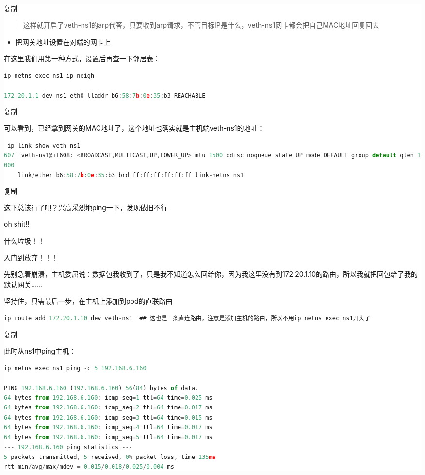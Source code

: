 复制

> 这样就开启了veth-ns1的arp代答，只要收到arp请求，不管目标IP是什么，veth-ns1网卡都会把自己MAC地址回复回去

- 把网关地址设置在对端的网卡上

在这里我们用第一种方式，设置后再查一下邻居表：

```js
ip netns exec ns1 ip neigh
 
172.20.1.1 dev ns1-eth0 lladdr b6:58:7b:0e:35:b3 REACHABLE
```

复制

可以看到，已经拿到网关的MAC地址了，这个地址也确实就是主机端veth-ns1的地址：

```js
 ip link show veth-ns1
607: veth-ns1@if608: <BROADCAST,MULTICAST,UP,LOWER_UP> mtu 1500 qdisc noqueue state UP mode DEFAULT group default qlen 1000
    link/ether b6:58:7b:0e:35:b3 brd ff:ff:ff:ff:ff:ff link-netns ns1
```

复制

这下总该行了吧？兴高采烈地ping一下，发现依旧不行

oh shit!!

什么垃圾！！

入门到放弃！！！

先别急着崩溃，主机委屈说：数据包我收到了，只是我不知道怎么回给你，因为我这里没有到172.20.1.10的路由，所以我就把回包给了我的默认网关……

坚持住，只需最后一步，在主机上添加到pod的直联路由

```js
ip route add 172.20.1.10 dev veth-ns1  ## 这也是一条直连路由，注意是添加主机的路由，所以不用ip netns exec ns1开头了
```

复制

此时从ns1中ping主机：

```js
ip netns exec ns1 ping -c 5 192.168.6.160

PING 192.168.6.160 (192.168.6.160) 56(84) bytes of data.
64 bytes from 192.168.6.160: icmp_seq=1 ttl=64 time=0.025 ms
64 bytes from 192.168.6.160: icmp_seq=2 ttl=64 time=0.017 ms
64 bytes from 192.168.6.160: icmp_seq=3 ttl=64 time=0.015 ms
64 bytes from 192.168.6.160: icmp_seq=4 ttl=64 time=0.017 ms
64 bytes from 192.168.6.160: icmp_seq=5 ttl=64 time=0.017 ms
--- 192.168.6.160 ping statistics ---
5 packets transmitted, 5 received, 0% packet loss, time 135ms
rtt min/avg/max/mdev = 0.015/0.018/0.025/0.004 ms
```
